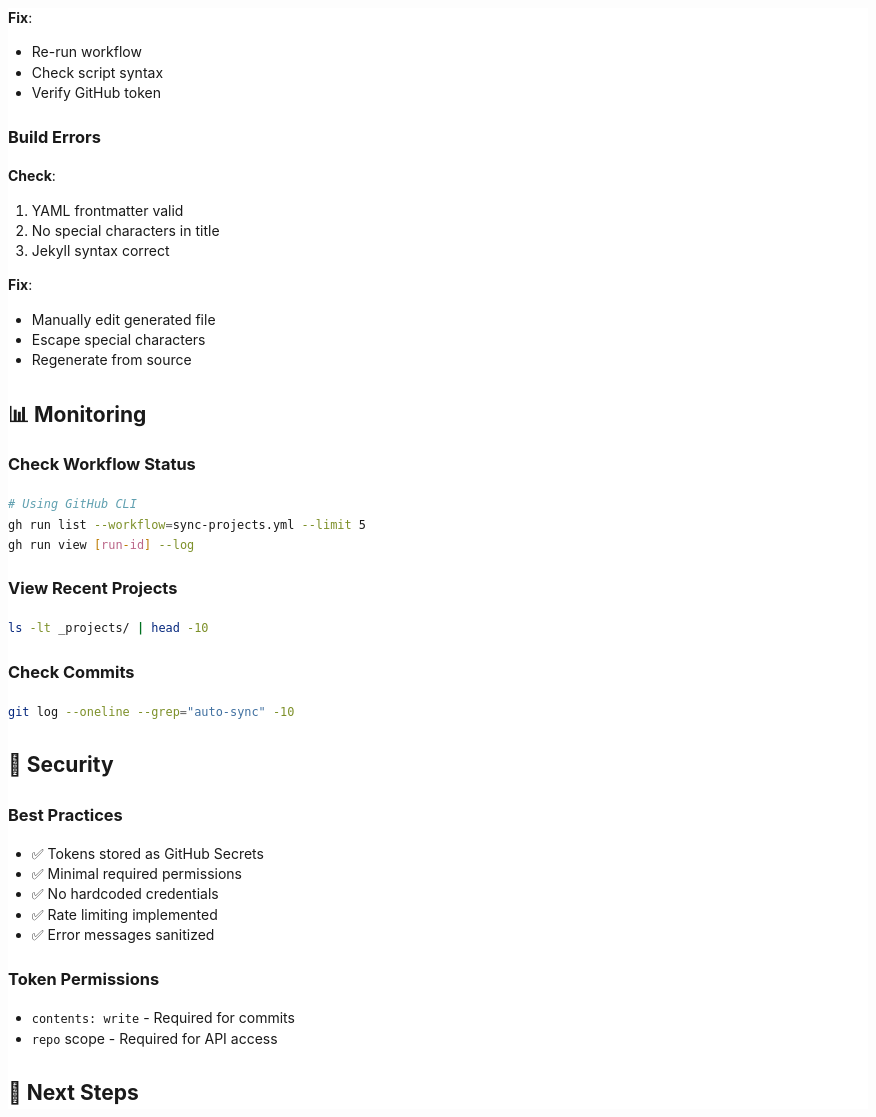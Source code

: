 **Fix**:
- Re-run workflow
- Check script syntax
- Verify GitHub token

### Build Errors

**Check**:
1. YAML frontmatter valid
2. No special characters in title
3. Jekyll syntax correct

**Fix**:
- Manually edit generated file
- Escape special characters
- Regenerate from source

## 📊 Monitoring

### Check Workflow Status
```bash
# Using GitHub CLI
gh run list --workflow=sync-projects.yml --limit 5
gh run view [run-id] --log
```

### View Recent Projects
```bash
ls -lt _projects/ | head -10
```

### Check Commits
```bash
git log --oneline --grep="auto-sync" -10
```

## 🔐 Security

### Best Practices
- ✅ Tokens stored as GitHub Secrets
- ✅ Minimal required permissions
- ✅ No hardcoded credentials
- ✅ Rate limiting implemented
- ✅ Error messages sanitized

### Token Permissions
- `contents: write` - Required for commits
- `repo` scope - Required for API access

## 🚦 Next Steps
